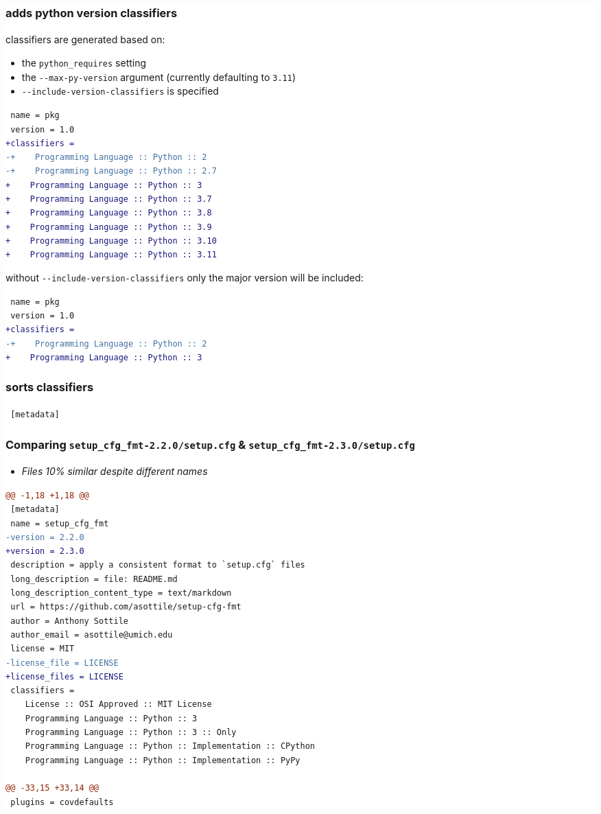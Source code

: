  ### adds python version classifiers
 
 classifiers are generated based on:
 
 - the `python_requires` setting
 - the `--max-py-version` argument (currently defaulting to `3.11`)
 - `--include-version-classifiers` is specified
 
 ```diff
  name = pkg
  version = 1.0
 +classifiers =
-+    Programming Language :: Python :: 2
-+    Programming Language :: Python :: 2.7
 +    Programming Language :: Python :: 3
 +    Programming Language :: Python :: 3.7
 +    Programming Language :: Python :: 3.8
 +    Programming Language :: Python :: 3.9
 +    Programming Language :: Python :: 3.10
 +    Programming Language :: Python :: 3.11
 ```
 
 without `--include-version-classifiers` only the major version will be included:
 
 ```diff
  name = pkg
  version = 1.0
 +classifiers =
-+    Programming Language :: Python :: 2
 +    Programming Language :: Python :: 3
 ```
 
 ### sorts classifiers
 
 ```diff
  [metadata]
```

### Comparing `setup_cfg_fmt-2.2.0/setup.cfg` & `setup_cfg_fmt-2.3.0/setup.cfg`

 * *Files 10% similar despite different names*

```diff
@@ -1,18 +1,18 @@
 [metadata]
 name = setup_cfg_fmt
-version = 2.2.0
+version = 2.3.0
 description = apply a consistent format to `setup.cfg` files
 long_description = file: README.md
 long_description_content_type = text/markdown
 url = https://github.com/asottile/setup-cfg-fmt
 author = Anthony Sottile
 author_email = asottile@umich.edu
 license = MIT
-license_file = LICENSE
+license_files = LICENSE
 classifiers = 
 	License :: OSI Approved :: MIT License
 	Programming Language :: Python :: 3
 	Programming Language :: Python :: 3 :: Only
 	Programming Language :: Python :: Implementation :: CPython
 	Programming Language :: Python :: Implementation :: PyPy
 
@@ -33,15 +33,14 @@
 plugins = covdefaults
```
